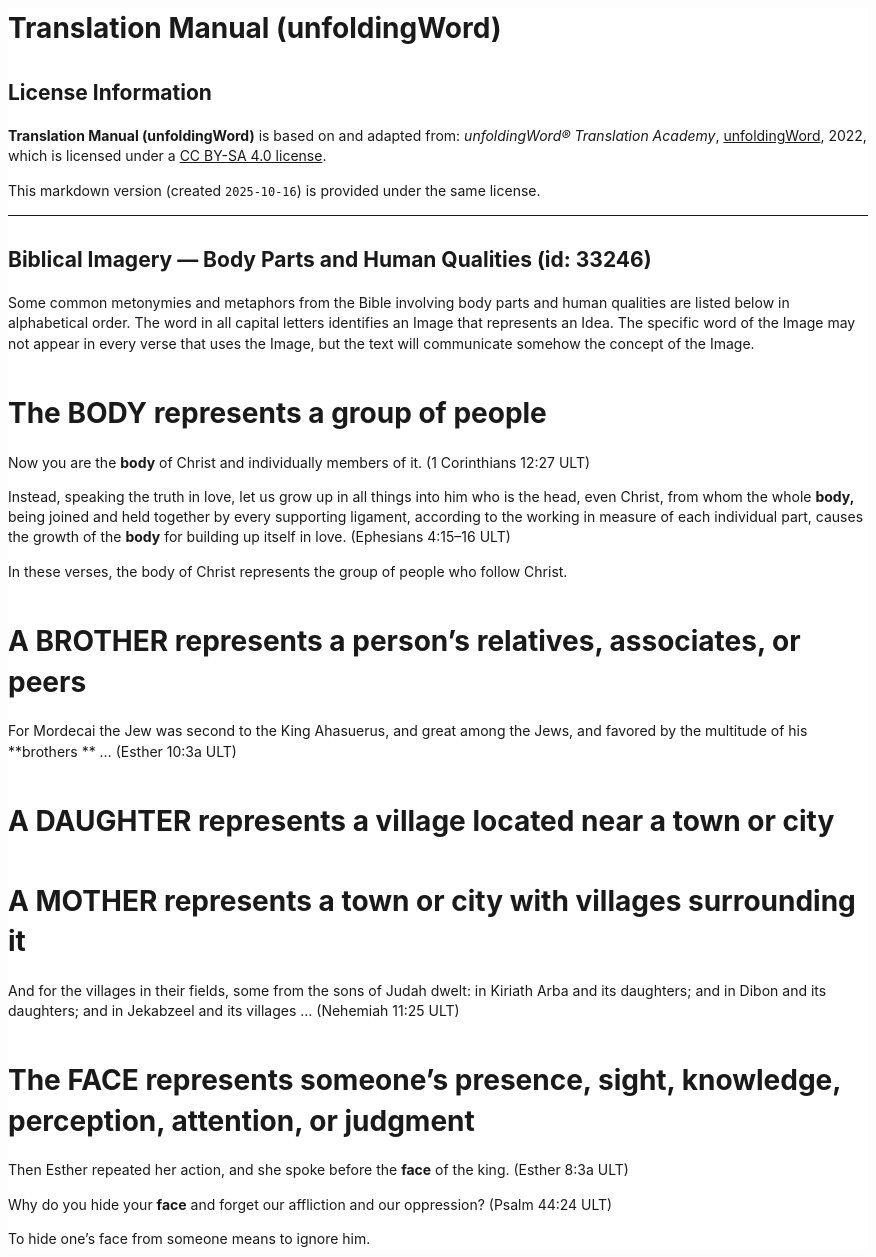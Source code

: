 # Translation Manual (unfoldingWord)

## License Information

**Translation Manual (unfoldingWord)** is based on and adapted from: _unfoldingWord® Translation Academy_, [unfoldingWord](https://unfoldingword.org/utw), 2022, which is licensed under a [CC BY-SA 4.0 license](https://creativecommons.org/licenses/by-sa/4.0/legalcode.en).

This markdown version (created `2025-10-16`) is provided under the same license.



--------------------------------

## Biblical Imagery — Body Parts and Human Qualities (id: 33246)

Some common metonymies and metaphors from the Bible involving body parts and human qualities are listed below in alphabetical order. The word in all capital letters identifies an Image that represents an Idea. The specific word of the Image may not appear in every verse that uses the Image, but the text will communicate somehow the concept of the Image.

The BODY represents a group of people
=====================================

Now you are the **body** of Christ and individually members of it. (1 Corinthians 12:27 ULT)

Instead, speaking the truth in love, let us grow up in all things into him who is the head, even Christ, from whom the whole **body,** being joined and held together by every supporting ligament, according to the working in measure of each individual part, causes the growth of the **body** for building up itself in love. (Ephesians 4:15–16 ULT)

In these verses, the body of Christ represents the group of people who follow Christ.

A BROTHER represents a person’s relatives, associates, or peers
===============================================================

For Mordecai the Jew was second to the King Ahasuerus, and great among the Jews, and favored by the multitude of his \*\*brothers \*\* … (Esther 10:3a ULT)

A DAUGHTER represents a village located near a town or city
===========================================================

A MOTHER represents a town or city with villages surrounding it
===============================================================

And for the villages in their fields, some from the sons of Judah dwelt: in Kiriath Arba and its daughters; and in Dibon and its daughters; and in Jekabzeel and its villages … (Nehemiah 11:25 ULT)

The FACE represents someone’s presence, sight, knowledge, perception, attention, or judgment
============================================================================================

Then Esther repeated her action, and she spoke before the **face** of the king. (Esther 8:3a ULT)

Why do you hide your **face** and forget our affliction and our oppression? (Psalm 44:24 ULT)

To hide one’s face from someone means to ignore him.
